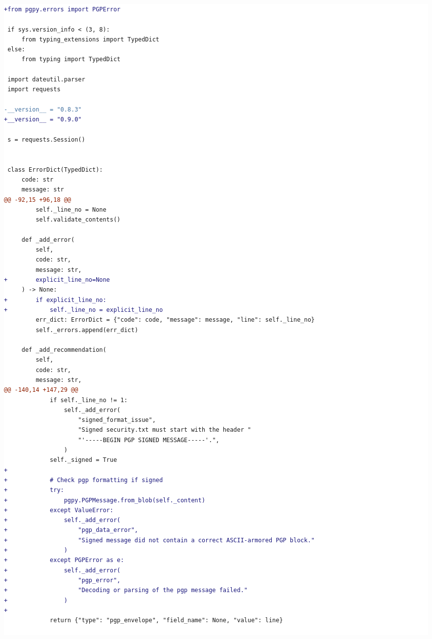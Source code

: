 ```diff
+from pgpy.errors import PGPError
 
 if sys.version_info < (3, 8):
     from typing_extensions import TypedDict
 else:
     from typing import TypedDict
 
 import dateutil.parser
 import requests
 
-__version__ = "0.8.3"
+__version__ = "0.9.0"
 
 s = requests.Session()
 
 
 class ErrorDict(TypedDict):
     code: str
     message: str
@@ -92,15 +96,18 @@
         self._line_no = None
         self.validate_contents()
 
     def _add_error(
         self,
         code: str,
         message: str,
+        explicit_line_no=None
     ) -> None:
+        if explicit_line_no:
+            self._line_no = explicit_line_no
         err_dict: ErrorDict = {"code": code, "message": message, "line": self._line_no}
         self._errors.append(err_dict)
 
     def _add_recommendation(
         self,
         code: str,
         message: str,
@@ -140,14 +147,29 @@
             if self._line_no != 1:
                 self._add_error(
                     "signed_format_issue",
                     "Signed security.txt must start with the header "
                     "'-----BEGIN PGP SIGNED MESSAGE-----'.",
                 )
             self._signed = True
+
+            # Check pgp formatting if signed
+            try:
+                pgpy.PGPMessage.from_blob(self._content)
+            except ValueError:
+                self._add_error(
+                    "pgp_data_error",
+                    "Signed message did not contain a correct ASCII-armored PGP block."
+                )
+            except PGPError as e:
+                self._add_error(
+                    "pgp_error",
+                    "Decoding or parsing of the pgp message failed."
+                )
+
             return {"type": "pgp_envelope", "field_name": None, "value": line}
 
```